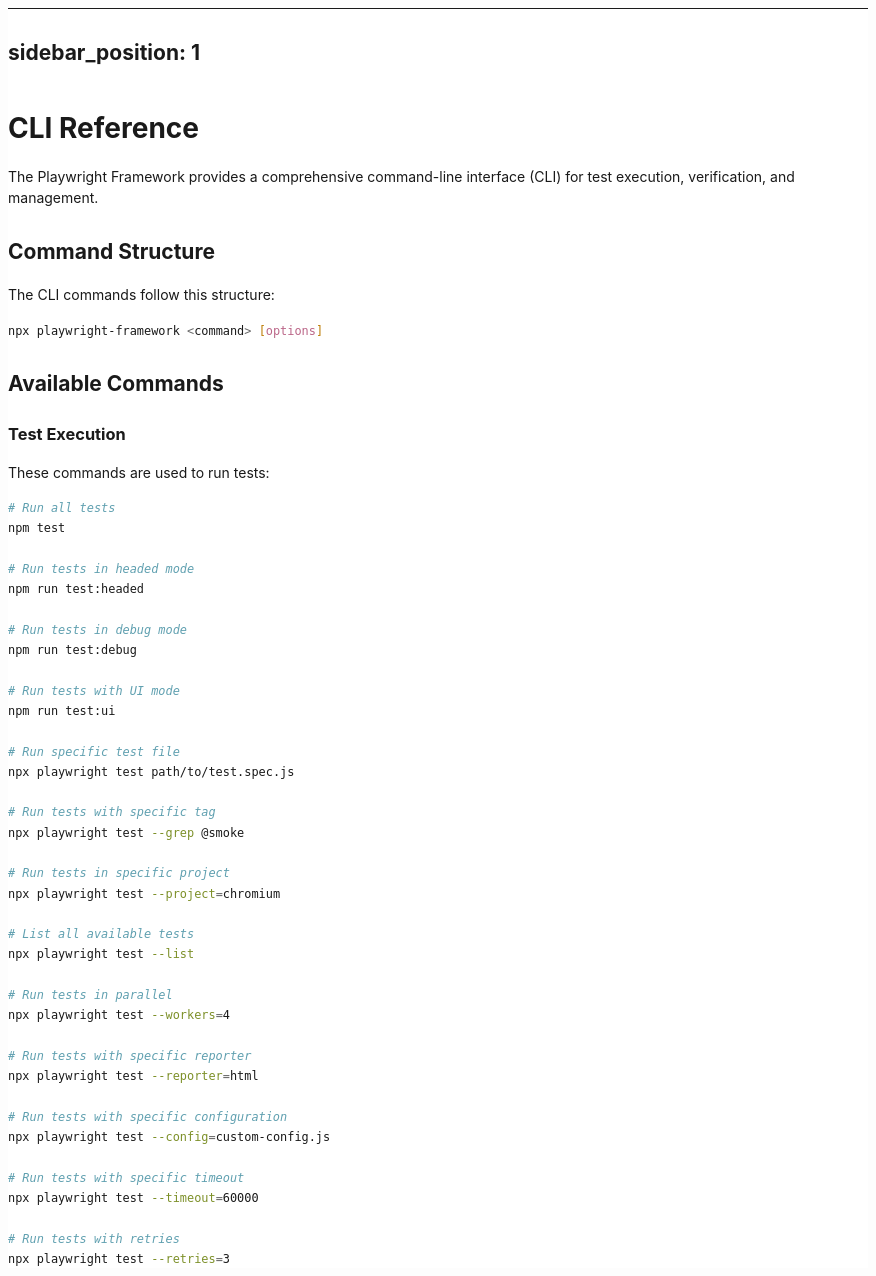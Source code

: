

---
sidebar_position: 1
---

# CLI Reference

The Playwright Framework provides a comprehensive command-line interface (CLI) for test execution, verification, and management.

## Command Structure

The CLI commands follow this structure:

```bash
npx playwright-framework <command> [options]
```

## Available Commands

### Test Execution

These commands are used to run tests:

```bash
# Run all tests
npm test

# Run tests in headed mode
npm run test:headed

# Run tests in debug mode
npm run test:debug

# Run tests with UI mode
npm run test:ui

# Run specific test file
npx playwright test path/to/test.spec.js

# Run tests with specific tag
npx playwright test --grep @smoke

# Run tests in specific project
npx playwright test --project=chromium

# List all available tests
npx playwright test --list

# Run tests in parallel
npx playwright test --workers=4

# Run tests with specific reporter
npx playwright test --reporter=html

# Run tests with specific configuration
npx playwright test --config=custom-config.js

# Run tests with specific timeout
npx playwright test --timeout=60000

# Run tests with retries
npx playwright test --retries=3
```
